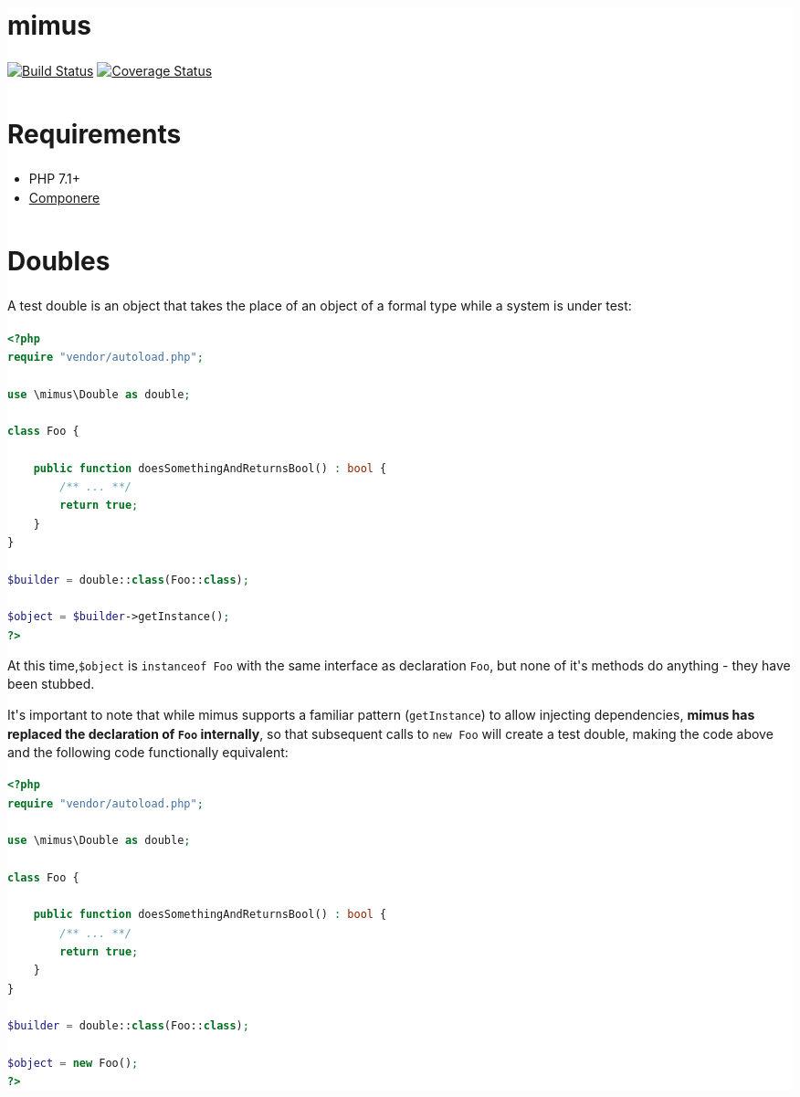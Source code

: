 mimus
=====

[![Build Status](https://travis-ci.org/krakjoe/mimus.svg?branch=master)](https://travis-ci.org/krakjoe/mimus)
[![Coverage Status](https://coveralls.io/repos/github/krakjoe/mimus/badge.svg?branch=master)](https://coveralls.io/github/krakjoe/mimus?branch=master)

Requirements
============

  * PHP 7.1+
  * [Componere](https://github.com/krakjoe/componere)

Doubles
=======

A test double is an object that takes the place of an object of a formal type while a system is under test:

```php
<?php
require "vendor/autoload.php";

use \mimus\Double as double;

class Foo {

	public function doesSomethingAndReturnsBool() : bool {
		/** ... **/
		return true;
	}
}

$builder = double::class(Foo::class);

$object = $builder->getInstance();
?>
```

At this time,```$object``` is ```instanceof Foo``` with the same interface as declaration ```Foo```, but none of it's methods do anything - they have been stubbed.

It's important to note that while mimus supports a familiar pattern (```getInstance```) to allow injecting dependencies, __mimus has replaced the declaration of ```Foo``` internally__, so that subsequent calls to ```new Foo``` will create a test double, making the code above and the following code functionally equivalent:

```php
<?php
require "vendor/autoload.php";

use \mimus\Double as double;

class Foo {

	public function doesSomethingAndReturnsBool() : bool {
		/** ... **/
		return true;
	}
}

$builder = double::class(Foo::class);

$object = new Foo();
?>
```
